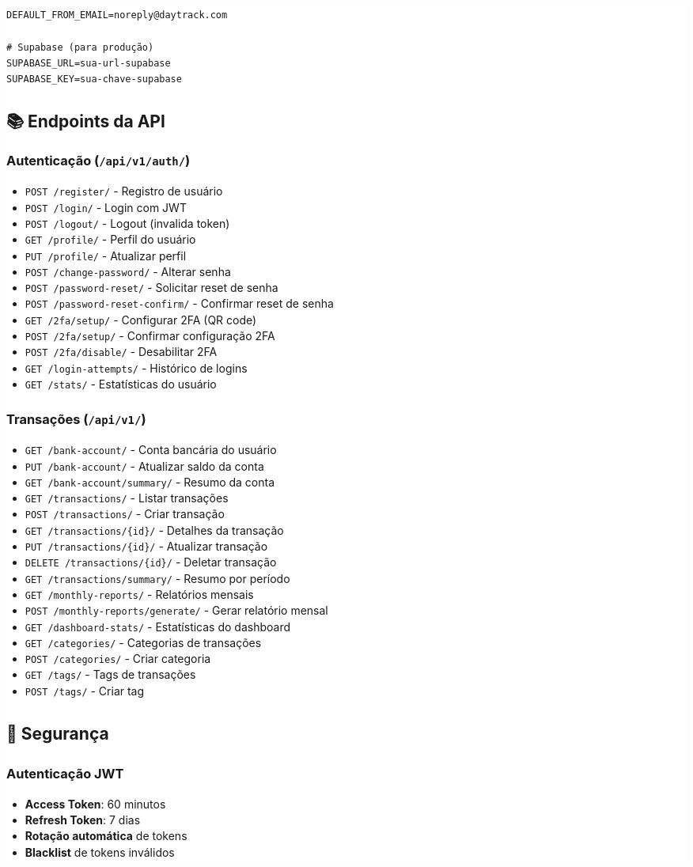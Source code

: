 ```env
DEFAULT_FROM_EMAIL=noreply@daytrack.com

# Supabase (para produção)
SUPABASE_URL=sua-url-supabase
SUPABASE_KEY=sua-chave-supabase
```

## 📚 Endpoints da API

### Autenticação (`/api/v1/auth/`)

- `POST /register/` - Registro de usuário
- `POST /login/` - Login com JWT
- `POST /logout/` - Logout (invalida token)
- `GET /profile/` - Perfil do usuário
- `PUT /profile/` - Atualizar perfil
- `POST /change-password/` - Alterar senha
- `POST /password-reset/` - Solicitar reset de senha
- `POST /password-reset-confirm/` - Confirmar reset de senha
- `GET /2fa/setup/` - Configurar 2FA (QR code)
- `POST /2fa/setup/` - Confirmar configuração 2FA
- `POST /2fa/disable/` - Desabilitar 2FA
- `GET /login-attempts/` - Histórico de logins
- `GET /stats/` - Estatísticas do usuário

### Transações (`/api/v1/`)

- `GET /bank-account/` - Conta bancária do usuário
- `PUT /bank-account/` - Atualizar saldo da conta
- `GET /bank-account/summary/` - Resumo da conta
- `GET /transactions/` - Listar transações
- `POST /transactions/` - Criar transação
- `GET /transactions/{id}/` - Detalhes da transação
- `PUT /transactions/{id}/` - Atualizar transação
- `DELETE /transactions/{id}/` - Deletar transação
- `GET /transactions/summary/` - Resumo por período
- `GET /monthly-reports/` - Relatórios mensais
- `POST /monthly-reports/generate/` - Gerar relatório mensal
- `GET /dashboard-stats/` - Estatísticas do dashboard
- `GET /categories/` - Categorias de transações
- `POST /categories/` - Criar categoria
- `GET /tags/` - Tags de transações
- `POST /tags/` - Criar tag

## 🔐 Segurança

### Autenticação JWT
- **Access Token**: 60 minutos
- **Refresh Token**: 7 dias
- **Rotação automática** de tokens
- **Blacklist** de tokens inválidos
